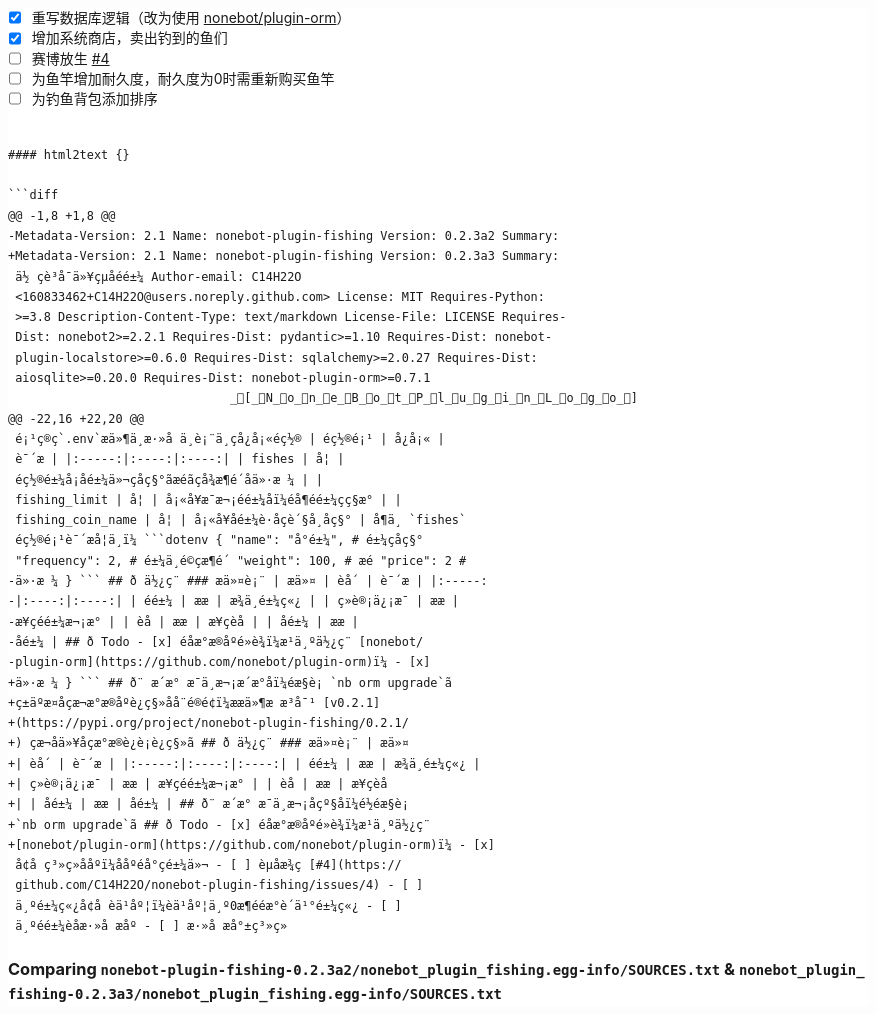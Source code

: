  - [x] 重写数据库逻辑（改为使用 [nonebot/plugin-orm](https://github.com/nonebot/plugin-orm)）
 - [x] 增加系统商店，卖出钓到的鱼们
 - [ ] 赛博放生 [#4](https://github.com/C14H22O/nonebot-plugin-fishing/issues/4)
 - [ ] 为鱼竿增加耐久度，耐久度为0时需重新购买鱼竿
 - [ ] 为钓鱼背包添加排序
```

#### html2text {}

```diff
@@ -1,8 +1,8 @@
-Metadata-Version: 2.1 Name: nonebot-plugin-fishing Version: 0.2.3a2 Summary:
+Metadata-Version: 2.1 Name: nonebot-plugin-fishing Version: 0.2.3a3 Summary:
 ä½ çè³å¯ä»¥çµå­éé±¼ Author-email: C14H22O
 <160833462+C14H22O@users.noreply.github.com> License: MIT Requires-Python:
 >=3.8 Description-Content-Type: text/markdown License-File: LICENSE Requires-
 Dist: nonebot2>=2.2.1 Requires-Dist: pydantic>=1.10 Requires-Dist: nonebot-
 plugin-localstore>=0.6.0 Requires-Dist: sqlalchemy>=2.0.27 Requires-Dist:
 aiosqlite>=0.20.0 Requires-Dist: nonebot-plugin-orm>=0.7.1
                               _[_N_o_n_e_B_o_t_P_l_u_g_i_n_L_o_g_o_]
@@ -22,16 +22,20 @@
 é¡¹ç®ç`.env`æä»¶ä¸­æ·»å ä¸è¡¨ä¸­çå¿å¡«éç½® | éç½®é¡¹ | å¿å¡« |
 è¯´æ | |:-----:|:----:|:----:| | fishes | å¦ |
 éç½®é±¼å¡åé±¼ä»¬çåç§°ãæéãç­å¾æ¶é´åä»·æ ¼ | |
 fishing_limit | å¦ | å¡«å¥æ¯æ¬¡éé±¼åï¼éå¶éé±¼çç§æ° | |
 fishing_coin_name | å¦ | å¡«å¥åé±¼è·åçè´§å¸åç§° | å¶ä¸­ `fishes`
 éç½®é¡¹è¯´æå¦ä¸ï¼ ```dotenv { "name": "å°é±¼", # é±¼çåç§°
 "frequency": 2, # é±¼ä¸é©çæ¶é´ "weight": 100, # æé "price": 2 #
-ä»·æ ¼ } ``` ## ð ä½¿ç¨ ### æä»¤è¡¨ | æä»¤ | èå´ | è¯´æ | |:-----:
-|:----:|:----:| | éé±¼ | ææ | æ¾ä¸é±¼ç«¿ | | ç»è®¡ä¿¡æ¯ | ææ |
-æ¥çéé±¼æ¬¡æ° | | èå | ææ | æ¥çèå | | åé±¼ | ææ |
-åé±¼ | ## ð Todo - [x] éåæ°æ®åºé»è¾ï¼æ¹ä¸ºä½¿ç¨ [nonebot/
-plugin-orm](https://github.com/nonebot/plugin-orm)ï¼ - [x]
+ä»·æ ¼ } ``` ## ð¨ æ´æ° æ¯ä¸æ¬¡æ´æ°åï¼éæ§è¡ `nb orm upgrade`ã
+ç±äºæ­¤åçæ¬æ°æ®åºè¿ç§»å­å¨é®é¢ï¼ææä»¶æ æ³å¯¹ [v0.2.1]
+(https://pypi.org/project/nonebot-plugin-fishing/0.2.1/
+) çæ¬åä»¥åçæ°æ®è¿è¡è¿ç§»ã ## ð ä½¿ç¨ ### æä»¤è¡¨ | æä»¤
+| èå´ | è¯´æ | |:-----:|:----:|:----:| | éé±¼ | ææ | æ¾ä¸é±¼ç«¿ |
+| ç»è®¡ä¿¡æ¯ | ææ | æ¥çéé±¼æ¬¡æ° | | èå | ææ | æ¥çèå
+| | åé±¼ | ææ | åé±¼ | ## ð¨ æ´æ° æ¯ä¸æ¬¡åçº§åï¼é½éæ§è¡
+`nb orm upgrade`ã ## ð Todo - [x] éåæ°æ®åºé»è¾ï¼æ¹ä¸ºä½¿ç¨
+[nonebot/plugin-orm](https://github.com/nonebot/plugin-orm)ï¼ - [x]
 å¢å ç³»ç»ååºï¼ååºéå°çé±¼ä»¬ - [ ] èµåæ¾ç [#4](https://
 github.com/C14H22O/nonebot-plugin-fishing/issues/4) - [ ]
 ä¸ºé±¼ç«¿å¢å èä¹åº¦ï¼èä¹åº¦ä¸º0æ¶ééæ°è´­ä¹°é±¼ç«¿ - [ ]
 ä¸ºéé±¼èåæ·»å æåº - [ ] æ·»å æå°±ç³»ç»
```

### Comparing `nonebot-plugin-fishing-0.2.3a2/nonebot_plugin_fishing.egg-info/SOURCES.txt` & `nonebot_plugin_fishing-0.2.3a3/nonebot_plugin_fishing.egg-info/SOURCES.txt`
